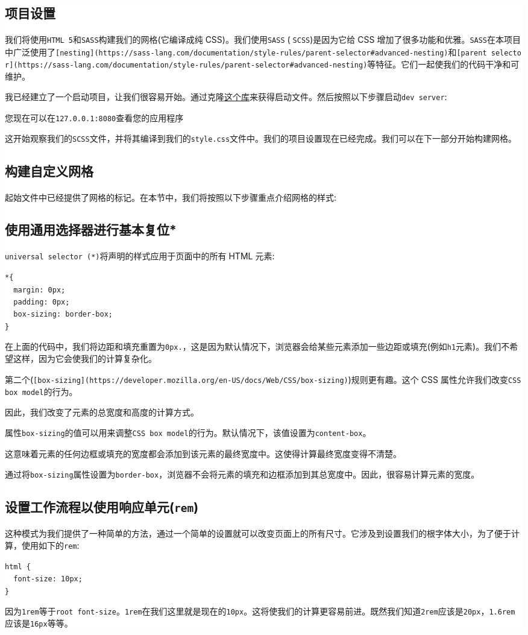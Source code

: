 ## 项目设置

我们将使用`HTML 5`和`SASS`构建我们的网格(它编译成纯 CSS)。我们使用`SASS` ( `SCSS`)是因为它给 CSS 增加了很多功能和优雅。`SASS`在本项目中广泛使用了`[nesting](https://sass-lang.com/documentation/style-rules/parent-selector#advanced-nesting)`和`[parent selector](https://sass-lang.com/documentation/style-rules/parent-selector#advanced-nesting)`等特征。它们一起使我们的代码干净和可维护。

我已经建立了一个启动项目，让我们很容易开始。通过克隆[这个库](https://github.com/lawrenceagles/css-grid-starter)来获得启动文件。然后按照以下步骤启动`dev server`:

您现在可以在`127.0.0.1:8080`查看您的应用程序

这开始观察我们的`SCSS`文件，并将其编译到我们的`style.css`文件中。我们的项目设置现在已经完成。我们可以在下一部分开始构建网格。

## 构建自定义网格

起始文件中已经提供了网格的标记。在本节中，我们将按照以下步骤重点介绍网格的样式:

## 使用通用选择器进行基本复位*

`universal selector (*)`将声明的样式应用于页面中的所有 HTML 元素:

```
*{
  margin: 0px;
  padding: 0px;
  box-sizing: border-box;
}

```

在上面的代码中，我们将边距和填充重置为`0px.`，这是因为默认情况下，浏览器会给某些元素添加一些边距或填充(例如`h1`元素)。我们不希望这样，因为它会使我们的计算复杂化。

第二个(`[box-sizing](https://developer.mozilla.org/en-US/docs/Web/CSS/box-sizing)`)规则更有趣。这个 CSS 属性允许我们改变`CSS box model`的行为。

因此，我们改变了元素的总宽度和高度的计算方式。

属性`box-sizing`的值可以用来调整`CSS box model`的行为。默认情况下，该值设置为`content-box`。

这意味着元素的任何边框或填充的宽度都会添加到该元素的最终宽度中。这使得计算最终宽度变得不清楚。

通过将`box-sizing`属性设置为`border-box`，浏览器不会将元素的填充和边框添加到其总宽度中。因此，很容易计算元素的宽度。

## 设置工作流程以使用响应单元(`rem`)

这种模式为我们提供了一种简单的方法，通过一个简单的设置就可以改变页面上的所有尺寸。它涉及到设置我们的根字体大小，为了便于计算，使用如下的`rem`:

```
html {
  font-size: 10px;
}

```

因为`1rem`等于`root font-size`。`1rem`在我们这里就是现在的`10px`。这将使我们的计算更容易前进。既然我们知道`2rem`应该是`20px`，`1.6rem`应该是`16px`等等。
